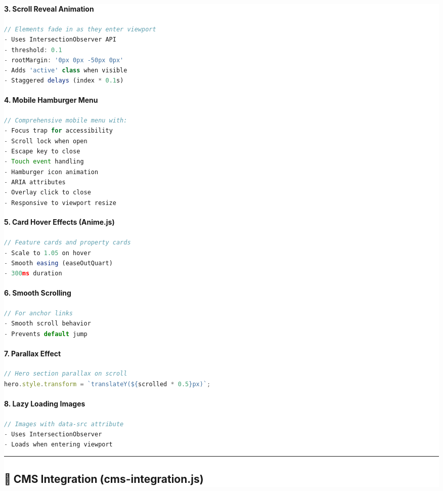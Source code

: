 #### 3. Scroll Reveal Animation
```javascript
// Elements fade in as they enter viewport
- Uses IntersectionObserver API
- threshold: 0.1
- rootMargin: '0px 0px -50px 0px'
- Adds 'active' class when visible
- Staggered delays (index * 0.1s)
```

#### 4. Mobile Hamburger Menu
```javascript
// Comprehensive mobile menu with:
- Focus trap for accessibility
- Scroll lock when open
- Escape key to close
- Touch event handling
- Hamburger icon animation
- ARIA attributes
- Overlay click to close
- Responsive to viewport resize
```

#### 5. Card Hover Effects (Anime.js)
```javascript
// Feature cards and property cards
- Scale to 1.05 on hover
- Smooth easing (easeOutQuart)
- 300ms duration
```

#### 6. Smooth Scrolling
```javascript
// For anchor links
- Smooth scroll behavior
- Prevents default jump
```

#### 7. Parallax Effect
```javascript
// Hero section parallax on scroll
hero.style.transform = `translateY(${scrolled * 0.5}px)`;
```

#### 8. Lazy Loading Images
```javascript
// Images with data-src attribute
- Uses IntersectionObserver
- Loads when entering viewport
```

---

## 🔌 CMS Integration (cms-integration.js)

